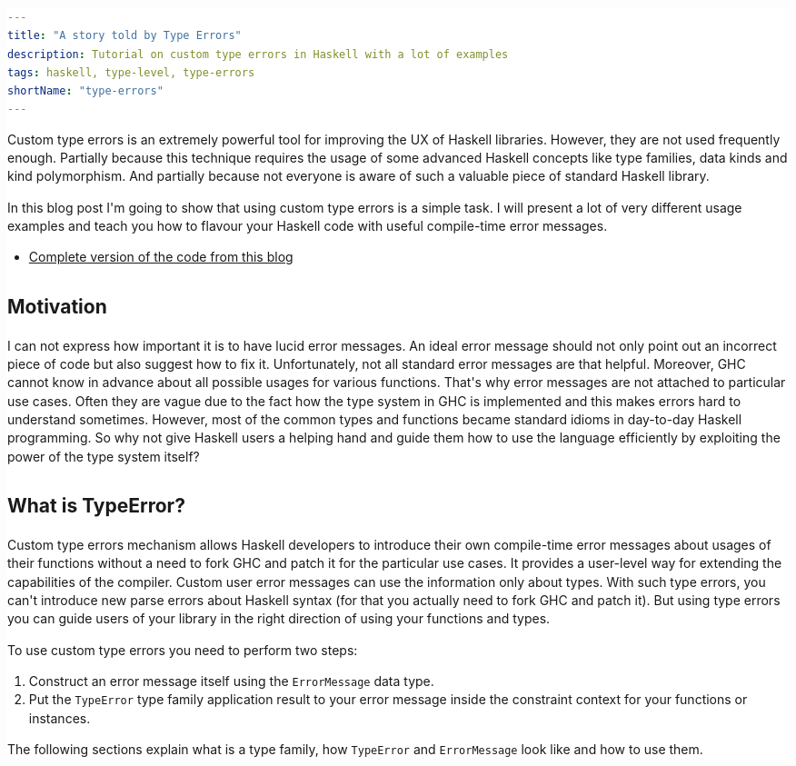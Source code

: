 ```yaml
---
title: "A story told by Type Errors"
description: Tutorial on custom type errors in Haskell with a lot of examples
tags: haskell, type-level, type-errors
shortName: "type-errors"
---
```


Custom type errors is an extremely powerful tool for improving the UX of Haskell
libraries. However, they are not used frequently enough. Partially because this
technique requires the usage of some advanced Haskell concepts like type
families, data kinds and kind polymorphism. And partially because not everyone
is aware of such a valuable piece of standard Haskell library.

In this blog post I'm going to show that using custom type errors is a simple
task. I will present a lot of very different usage examples and teach you how to
flavour your Haskell code with useful compile-time error messages.

* [Complete version of the code from this blog](https://gist.github.com/chshersh/d9413b52aafd2057f1d8c87880aa3df7)

## Motivation

I can not express how important it is to have lucid error messages. An ideal
error message should not only point out an incorrect piece of code but also
suggest how to fix it. Unfortunately, not all standard error messages are that
helpful. Moreover, GHC cannot know in advance about all possible usages for
various functions. That's why error messages are not attached to particular use
cases. Often they are vague due to the fact how the type system in GHC is
implemented and this makes errors hard to understand sometimes. However, most of
the common types and functions became standard idioms in day-to-day Haskell
programming. So why not give Haskell users a helping hand and guide them how to
use the language efficiently by exploiting the power of the type system itself?

## What is TypeError?

Custom type errors mechanism allows Haskell developers to introduce their own
compile-time error messages about usages of their functions without a need to
fork GHC and patch it for the particular use cases. It provides a user-level way
for extending the capabilities of the compiler. Custom user error messages can
use the information only about types. With such type errors, you can't introduce
new parse errors about Haskell syntax (for that you actually need to fork GHC
and patch it). But using type errors you can guide users of your library in the
right direction of using your functions and types.

To use custom type errors you need to perform two steps:

1. Construct an error message itself using the `ErrorMessage` data type.
2. Put the `TypeError` type family application result to your error message
   inside the constraint context for your functions or instances.

The following sections explain what is a type family, how `TypeError` and
`ErrorMessage` look like and how to use them.
